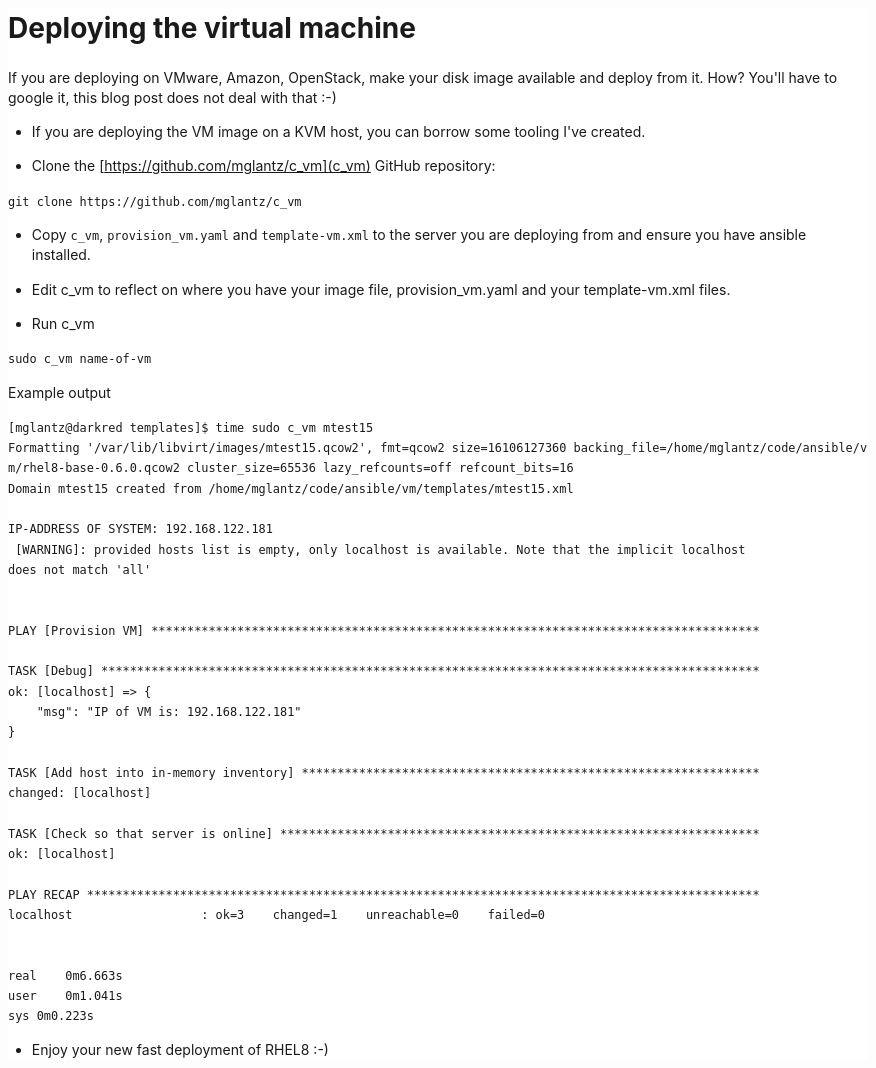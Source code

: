 # Deploying the virtual machine
If you are deploying on VMware, Amazon, OpenStack, make your disk image
available and deploy from it. How? You'll have to google it, this blog post does
not deal with that :-)

* If you are deploying the VM image on a KVM host, you can borrow some tooling
I've created.

* Clone the [https://github.com/mglantz/c_vm](c_vm) GitHub repository:
```
git clone https://github.com/mglantz/c_vm
```

* Copy ``c_vm``, ``provision_vm.yaml`` and ``template-vm.xml`` to the server you are deploying from and ensure you have ansible installed.

* Edit c_vm to reflect on where you have your image file, provision_vm.yaml and your template-vm.xml files.

* Run c_vm
```
sudo c_vm name-of-vm
```

Example output
```
[mglantz@darkred templates]$ time sudo c_vm mtest15
Formatting '/var/lib/libvirt/images/mtest15.qcow2', fmt=qcow2 size=16106127360 backing_file=/home/mglantz/code/ansible/vm/rhel8-base-0.6.0.qcow2 cluster_size=65536 lazy_refcounts=off refcount_bits=16
Domain mtest15 created from /home/mglantz/code/ansible/vm/templates/mtest15.xml

IP-ADDRESS OF SYSTEM: 192.168.122.181
 [WARNING]: provided hosts list is empty, only localhost is available. Note that the implicit localhost
does not match 'all'


PLAY [Provision VM] *************************************************************************************

TASK [Debug] ********************************************************************************************
ok: [localhost] => {
    "msg": "IP of VM is: 192.168.122.181"
}

TASK [Add host into in-memory inventory] ****************************************************************
changed: [localhost]

TASK [Check so that server is online] *******************************************************************
ok: [localhost]

PLAY RECAP **********************************************************************************************
localhost                  : ok=3    changed=1    unreachable=0    failed=0   


real	0m6.663s
user	0m1.041s
sys	0m0.223s
```

* Enjoy your new fast deployment of RHEL8 :-)
